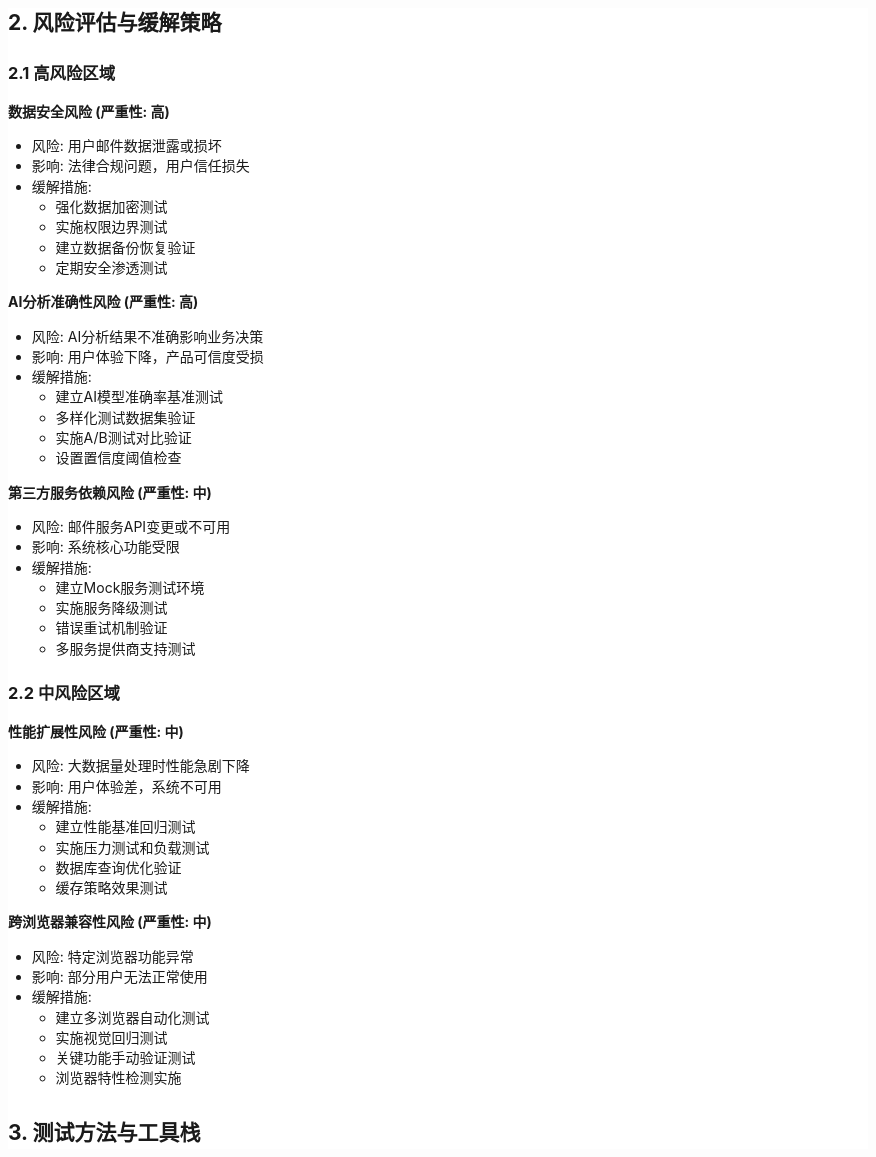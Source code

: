 ## 2. 风险评估与缓解策略

### 2.1 高风险区域

**数据安全风险 (严重性: 高)**
- 风险: 用户邮件数据泄露或损坏
- 影响: 法律合规问题，用户信任损失
- 缓解措施:
  - 强化数据加密测试
  - 实施权限边界测试
  - 建立数据备份恢复验证
  - 定期安全渗透测试

**AI分析准确性风险 (严重性: 高)**
- 风险: AI分析结果不准确影响业务决策
- 影响: 用户体验下降，产品可信度受损
- 缓解措施:
  - 建立AI模型准确率基准测试
  - 多样化测试数据集验证
  - 实施A/B测试对比验证
  - 设置置信度阈值检查

**第三方服务依赖风险 (严重性: 中)**
- 风险: 邮件服务API变更或不可用
- 影响: 系统核心功能受限
- 缓解措施:
  - 建立Mock服务测试环境
  - 实施服务降级测试
  - 错误重试机制验证
  - 多服务提供商支持测试

### 2.2 中风险区域

**性能扩展性风险 (严重性: 中)**
- 风险: 大数据量处理时性能急剧下降
- 影响: 用户体验差，系统不可用
- 缓解措施:
  - 建立性能基准回归测试
  - 实施压力测试和负载测试
  - 数据库查询优化验证
  - 缓存策略效果测试

**跨浏览器兼容性风险 (严重性: 中)**
- 风险: 特定浏览器功能异常
- 影响: 部分用户无法正常使用
- 缓解措施:
  - 建立多浏览器自动化测试
  - 实施视觉回归测试
  - 关键功能手动验证测试
  - 浏览器特性检测实施

## 3. 测试方法与工具栈

